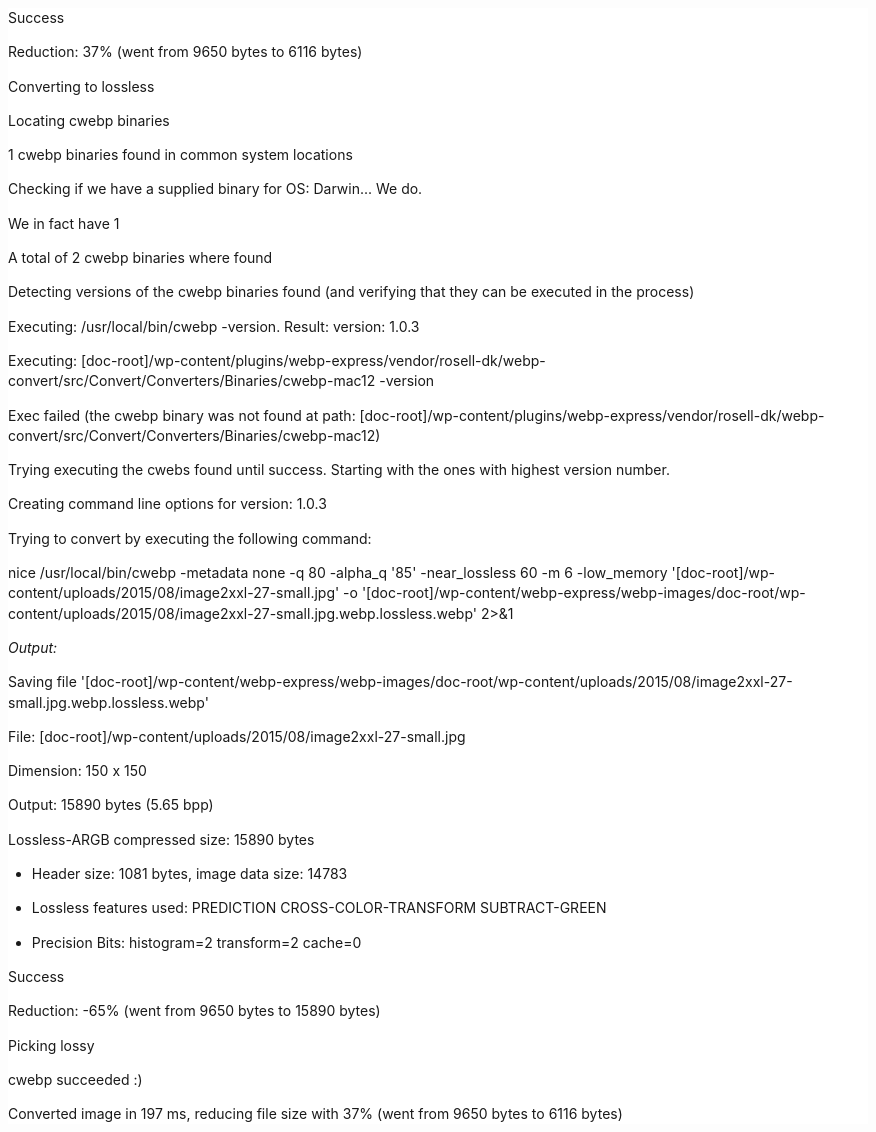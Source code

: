 Success

Reduction: 37% (went from 9650 bytes to 6116 bytes)


Converting to lossless

Locating cwebp binaries

1 cwebp binaries found in common system locations

Checking if we have a supplied binary for OS: Darwin... We do.

We in fact have 1

A total of 2 cwebp binaries where found

Detecting versions of the cwebp binaries found (and verifying that they can be executed in the process)

Executing: /usr/local/bin/cwebp -version. Result: version: 1.0.3

Executing: [doc-root]/wp-content/plugins/webp-express/vendor/rosell-dk/webp-convert/src/Convert/Converters/Binaries/cwebp-mac12 -version

Exec failed (the cwebp binary was not found at path: [doc-root]/wp-content/plugins/webp-express/vendor/rosell-dk/webp-convert/src/Convert/Converters/Binaries/cwebp-mac12)

Trying executing the cwebs found until success. Starting with the ones with highest version number.

Creating command line options for version: 1.0.3

Trying to convert by executing the following command:

nice /usr/local/bin/cwebp -metadata none -q 80 -alpha_q '85' -near_lossless 60 -m 6 -low_memory '[doc-root]/wp-content/uploads/2015/08/image2xxl-27-small.jpg' -o '[doc-root]/wp-content/webp-express/webp-images/doc-root/wp-content/uploads/2015/08/image2xxl-27-small.jpg.webp.lossless.webp' 2>&1


*Output:* 

Saving file '[doc-root]/wp-content/webp-express/webp-images/doc-root/wp-content/uploads/2015/08/image2xxl-27-small.jpg.webp.lossless.webp'

File:      [doc-root]/wp-content/uploads/2015/08/image2xxl-27-small.jpg

Dimension: 150 x 150

Output:    15890 bytes (5.65 bpp)

Lossless-ARGB compressed size: 15890 bytes

  * Header size: 1081 bytes, image data size: 14783

  * Lossless features used: PREDICTION CROSS-COLOR-TRANSFORM SUBTRACT-GREEN

  * Precision Bits: histogram=2 transform=2 cache=0


Success

Reduction: -65% (went from 9650 bytes to 15890 bytes)


Picking lossy

cwebp succeeded :)


Converted image in 197 ms, reducing file size with 37% (went from 9650 bytes to 6116 bytes)

